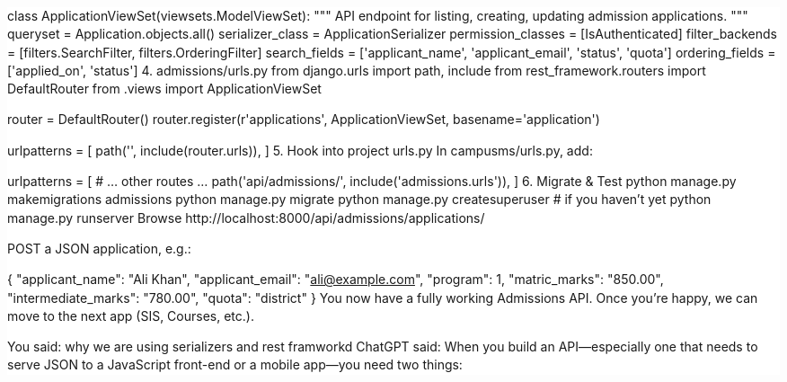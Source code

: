 class ApplicationViewSet(viewsets.ModelViewSet):
    """
    API endpoint for listing, creating, updating admission applications.
    """
    queryset = Application.objects.all()
    serializer_class = ApplicationSerializer
    permission_classes = [IsAuthenticated]
    filter_backends = [filters.SearchFilter, filters.OrderingFilter]
    search_fields = ['applicant_name', 'applicant_email', 'status', 'quota']
    ordering_fields = ['applied_on', 'status']
4. admissions/urls.py
from django.urls import path, include
from rest_framework.routers import DefaultRouter
from .views import ApplicationViewSet

router = DefaultRouter()
router.register(r'applications', ApplicationViewSet, basename='application')

urlpatterns = [
    path('', include(router.urls)),
]
5. Hook into project urls.py
In campusms/urls.py, add:

urlpatterns = [
    # … other routes …
    path('api/admissions/', include('admissions.urls')),
]
6. Migrate & Test
python manage.py makemigrations admissions
python manage.py migrate
python manage.py createsuperuser   # if you haven’t yet
python manage.py runserver
Browse http://localhost:8000/api/admissions/applications/

POST a JSON application, e.g.:

{
  "applicant_name": "Ali Khan",
  "applicant_email": "ali@example.com",
  "program": 1,
  "matric_marks": "850.00",
  "intermediate_marks": "780.00",
  "quota": "district"
}
You now have a fully working Admissions API. Once you’re happy, we can move to the next app (SIS, Courses, etc.).

You said:
why we are using serializers and rest framworkd
ChatGPT said:
When you build an API—especially one that needs to serve JSON to a JavaScript front-end or a mobile app—you need two things:
